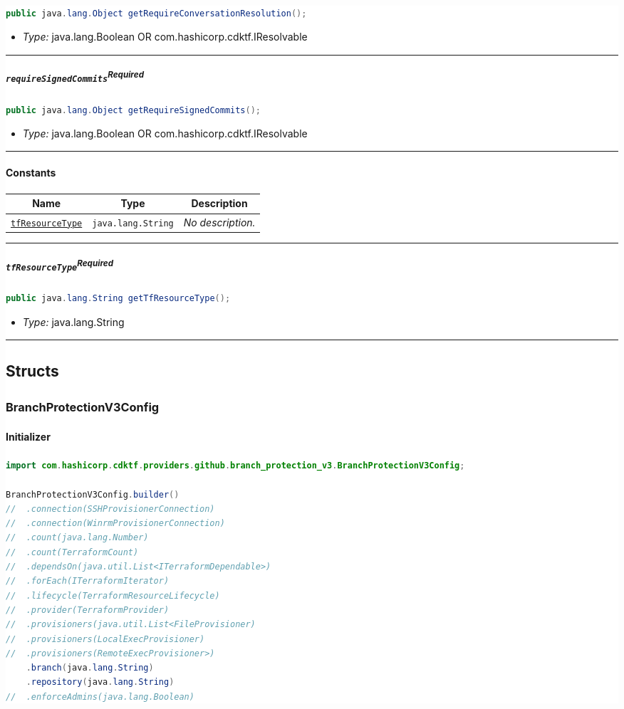 ```java
public java.lang.Object getRequireConversationResolution();
```

- *Type:* java.lang.Boolean OR com.hashicorp.cdktf.IResolvable

---

##### `requireSignedCommits`<sup>Required</sup> <a name="requireSignedCommits" id="@cdktf/provider-github.branchProtectionV3.BranchProtectionV3.property.requireSignedCommits"></a>

```java
public java.lang.Object getRequireSignedCommits();
```

- *Type:* java.lang.Boolean OR com.hashicorp.cdktf.IResolvable

---

#### Constants <a name="Constants" id="Constants"></a>

| **Name** | **Type** | **Description** |
| --- | --- | --- |
| <code><a href="#@cdktf/provider-github.branchProtectionV3.BranchProtectionV3.property.tfResourceType">tfResourceType</a></code> | <code>java.lang.String</code> | *No description.* |

---

##### `tfResourceType`<sup>Required</sup> <a name="tfResourceType" id="@cdktf/provider-github.branchProtectionV3.BranchProtectionV3.property.tfResourceType"></a>

```java
public java.lang.String getTfResourceType();
```

- *Type:* java.lang.String

---

## Structs <a name="Structs" id="Structs"></a>

### BranchProtectionV3Config <a name="BranchProtectionV3Config" id="@cdktf/provider-github.branchProtectionV3.BranchProtectionV3Config"></a>

#### Initializer <a name="Initializer" id="@cdktf/provider-github.branchProtectionV3.BranchProtectionV3Config.Initializer"></a>

```java
import com.hashicorp.cdktf.providers.github.branch_protection_v3.BranchProtectionV3Config;

BranchProtectionV3Config.builder()
//  .connection(SSHProvisionerConnection)
//  .connection(WinrmProvisionerConnection)
//  .count(java.lang.Number)
//  .count(TerraformCount)
//  .dependsOn(java.util.List<ITerraformDependable>)
//  .forEach(ITerraformIterator)
//  .lifecycle(TerraformResourceLifecycle)
//  .provider(TerraformProvider)
//  .provisioners(java.util.List<FileProvisioner)
//  .provisioners(LocalExecProvisioner)
//  .provisioners(RemoteExecProvisioner>)
    .branch(java.lang.String)
    .repository(java.lang.String)
//  .enforceAdmins(java.lang.Boolean)
```